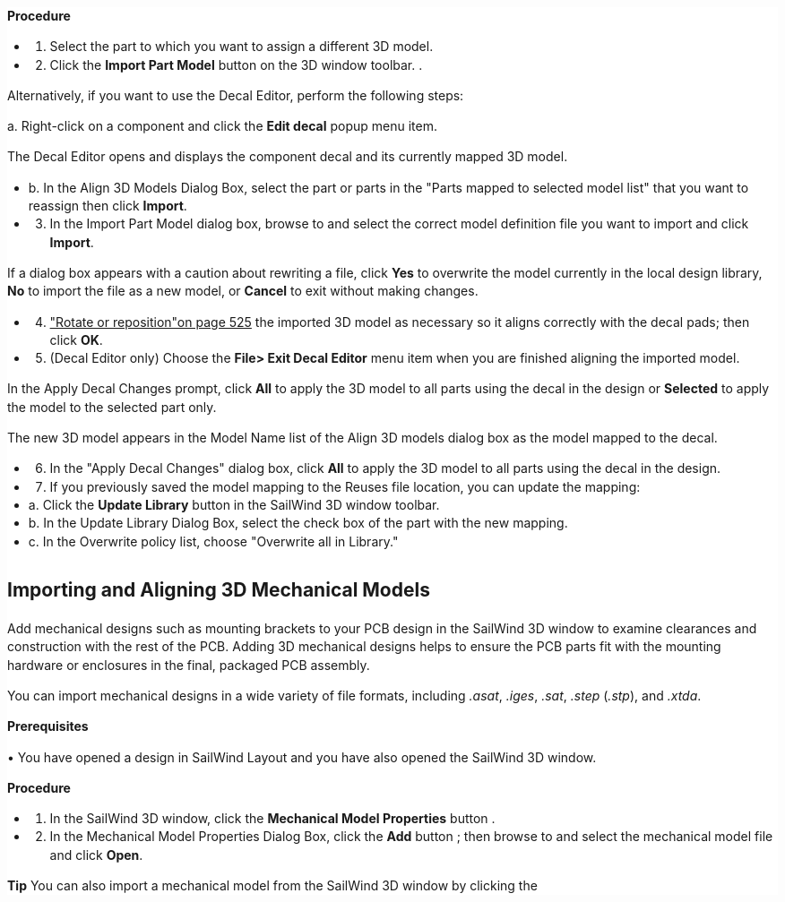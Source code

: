 **Procedure**

- 1. Select the part to which you want to assign a different 3D model.
- 2. Click the **Import Part Model** button on the 3D window toolbar. .

Alternatively, if you want to use the Decal Editor, perform the following steps:

a. Right-click on a component and click the **Edit decal** popup menu item.

The Decal Editor opens and displays the component decal and its currently mapped 3D model.

- b. In the Align 3D Models Dialog Box, select the part or parts in the "Parts mapped to selected model list" that you want to reassign then click **Import**.
- 3. In the Import Part Model dialog box, browse to and select the correct model definition file you want to import and click **Import**.

If a dialog box appears with a caution about rewriting a file, click **Yes** to overwrite the model currently in the local design library, **No** to import the file as a new model, or **Cancel** to exit without making changes.

- 4. ["Rotate or reposition"on page 525](#page-8-0) the imported 3D model as necessary so it aligns correctly with the decal pads; then click **OK**.
- 5. (Decal Editor only) Choose the **File> Exit Decal Editor** menu item when you are finished aligning the imported model.

In the Apply Decal Changes prompt, click **All** to apply the 3D model to all parts using the decal in the design or **Selected** to apply the model to the selected part only.

The new 3D model appears in the Model Name list of the Align 3D models dialog box as the model mapped to the decal.

- 6. In the "Apply Decal Changes" dialog box, click **All** to apply the 3D model to all parts using the decal in the design.
- 7. If you previously saved the model mapping to the Reuses file location, you can update the mapping:
- a. Click the **Update Library** button in the SailWind 3D window toolbar.
- b. In the Update Library Dialog Box, select the check box of the part with the new mapping.
- c. In the Overwrite policy list, choose "Overwrite all in Library."

## Importing and Aligning 3D Mechanical Models
Add mechanical designs such as mounting brackets to your PCB design in the SailWind 3D window to examine clearances and construction with the rest of the PCB. Adding 3D mechanical designs helps to ensure the PCB parts fit with the mounting hardware or enclosures in the final, packaged PCB assembly.

You can import mechanical designs in a wide variety of file formats, including *.asat*, *.iges*, *.sat*, *.step* (*.stp*), and *.xtda*.

**Prerequisites**

• You have opened a design in SailWind Layout and you have also opened the SailWind 3D window.

**Procedure**

- 1. In the SailWind 3D window, click the **Mechanical Model Properties** button .
- 2. In the Mechanical Model Properties Dialog Box, click the **Add** button ; then browse to and select the mechanical model file and click **Open**.

**Tip** You can also import a mechanical model from the SailWind 3D window by clicking the
